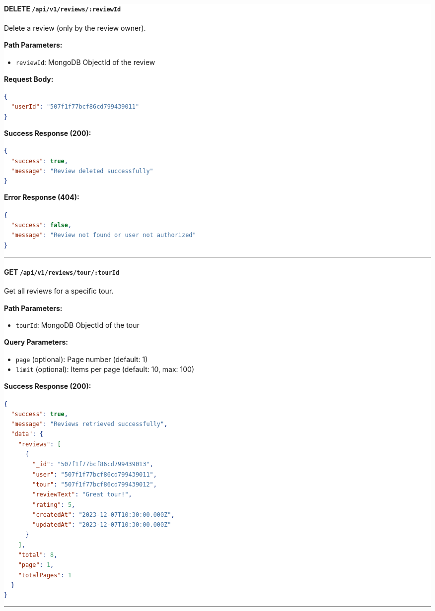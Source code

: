 
#### DELETE `/api/v1/reviews/:reviewId`

Delete a review (only by the review owner).

**Path Parameters:**
- `reviewId`: MongoDB ObjectId of the review

**Request Body:**
```json
{
  "userId": "507f1f77bcf86cd799439011"
}
```

**Success Response (200):**
```json
{
  "success": true,
  "message": "Review deleted successfully"
}
```

**Error Response (404):**
```json
{
  "success": false,
  "message": "Review not found or user not authorized"
}
```

---

#### GET `/api/v1/reviews/tour/:tourId`

Get all reviews for a specific tour.

**Path Parameters:**
- `tourId`: MongoDB ObjectId of the tour

**Query Parameters:**
- `page` (optional): Page number (default: 1)
- `limit` (optional): Items per page (default: 10, max: 100)

**Success Response (200):**
```json
{
  "success": true,
  "message": "Reviews retrieved successfully",
  "data": {
    "reviews": [
      {
        "_id": "507f1f77bcf86cd799439013",
        "user": "507f1f77bcf86cd799439011",
        "tour": "507f1f77bcf86cd799439012",
        "reviewText": "Great tour!",
        "rating": 5,
        "createdAt": "2023-12-07T10:30:00.000Z",
        "updatedAt": "2023-12-07T10:30:00.000Z"
      }
    ],
    "total": 8,
    "page": 1,
    "totalPages": 1
  }
}
```

---